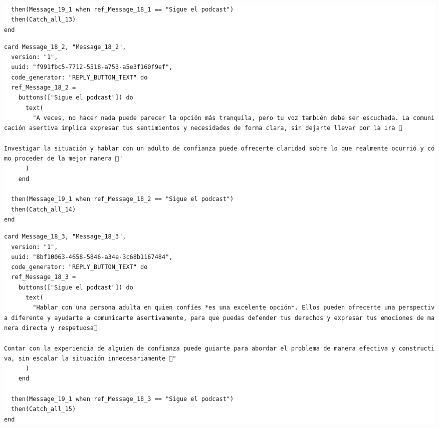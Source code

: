 ```stack
  then(Message_19_1 when ref_Message_18_1 == "Sigue el podcast")
  then(Catch_all_13)
end

```



```stack
card Message_18_2, "Message_18_2",
  version: "1",
  uuid: "f991fbc5-7712-5518-a753-a5e3f160f9ef",
  code_generator: "REPLY_BUTTON_TEXT" do
  ref_Message_18_2 =
    buttons(["Sigue el podcast"]) do
      text(
        "A veces, no hacer nada puede parecer la opción más tranquila, pero tu voz también debe ser escuchada. La comunicación asertiva implica expresar tus sentimientos y necesidades de forma clara, sin dejarte llevar por la ira 🫰

Investigar la situación y hablar con un adulto de confianza puede ofrecerte claridad sobre lo que realmente ocurrió y cómo proceder de la mejor manera 💛"
      )
    end

  then(Message_19_1 when ref_Message_18_2 == "Sigue el podcast")
  then(Catch_all_14)
end

```



```stack
card Message_18_3, "Message_18_3",
  version: "1",
  uuid: "8bf10063-4658-5846-a34e-3c68b1167484",
  code_generator: "REPLY_BUTTON_TEXT" do
  ref_Message_18_3 =
    buttons(["Sigue el podcast"]) do
      text(
        "Hablar con una persona adulta en quien confíes *es una excelente opción*. Ellos pueden ofrecerte una perspectiva diferente y ayudarte a comunicarte asertivamente, para que puedas defender tus derechos y expresar tus emociones de manera directa y respetuosa💪

Contar con la experiencia de alguien de confianza puede guiarte para abordar el problema de manera efectiva y constructiva, sin escalar la situación innecesariamente 💛"
      )
    end

  then(Message_19_1 when ref_Message_18_3 == "Sigue el podcast")
  then(Catch_all_15)
end

```

